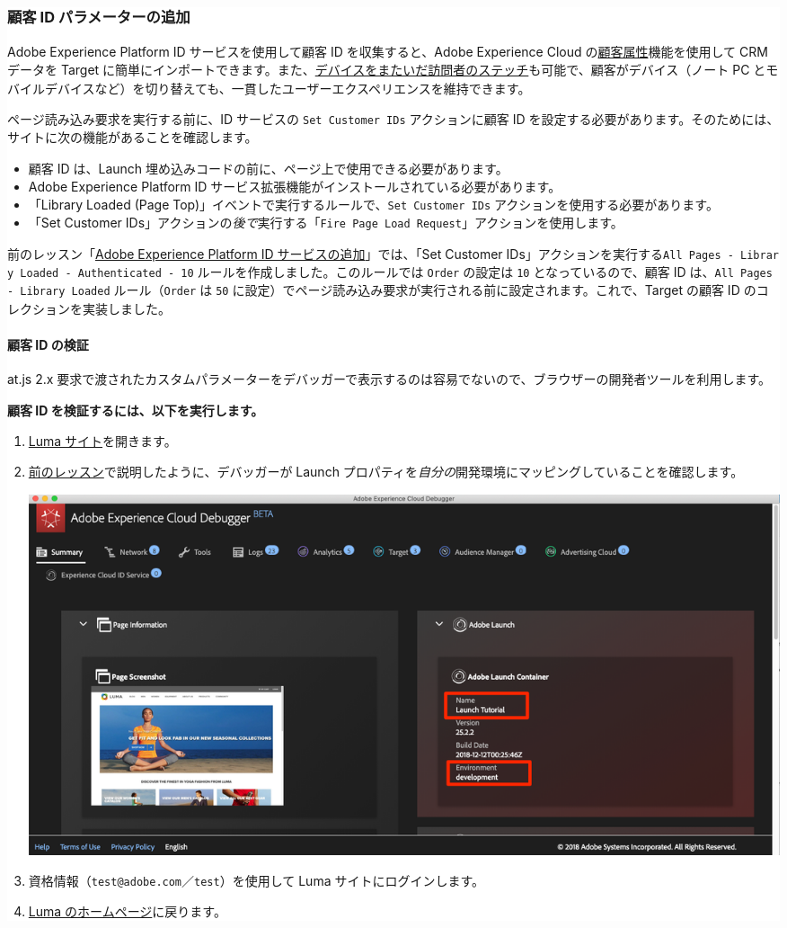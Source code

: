 ### 顧客 ID パラメーターの追加

Adobe Experience Platform ID サービスを使用して顧客 ID を収集すると、Adobe Experience Cloud の[顧客属性](https://docs.adobe.com/content/help/ja-JP/target/using/audiences/visitor-profiles/working-with-customer-attributes.html)機能を使用して CRM データを Target に簡単にインポートできます。また、[デバイスをまたいだ訪問者のステッチ](https://docs.adobe.com/content/help/ja-JP/target/using/integrate/experience-cloud-device-co-op.html)も可能で、顧客がデバイス（ノート PC とモバイルデバイスなど）を切り替えても、一貫したユーザーエクスペリエンスを維持できます。

ページ読み込み要求を実行する前に、ID サービスの `Set Customer IDs` アクションに顧客 ID を設定する必要があります。そのためには、サイトに次の機能があることを確認します。

* 顧客 ID は、Launch 埋め込みコードの前に、ページ上で使用できる必要があります。
* Adobe Experience Platform ID サービス拡張機能がインストールされている必要があります。
* 「Library Loaded (Page Top)」イベントで実行するルールで、`Set Customer IDs` アクションを使用する必要があります。
* 「Set Customer IDs」アクションの&#x200B;*後で*&#x200B;実行する「`Fire Page Load Request`」アクションを使用します。

前のレッスン「[Adobe Experience Platform ID サービスの追加](id-service.md)」では、「Set Customer IDs」アクションを実行する`All Pages - Library Loaded - Authenticated - 10` ルールを作成しました。このルールでは `Order` の設定は `10` となっているので、顧客 ID は、`All Pages - Library Loaded` ルール（`Order` は `50` に設定）でページ読み込み要求が実行される前に設定されます。これで、Target の顧客 ID のコレクションを実装しました。

#### 顧客 ID の検証

at.js 2.x 要求で渡されたカスタムパラメーターをデバッガーで表示するのは容易でないので、ブラウザーの開発者ツールを利用します。

**顧客 ID を検証するには、以下を実行します。**

1. [Luma サイト](https://luma.enablementadobe.com/content/luma/us/en.html)を開きます。

1. [前のレッスン](launch-switch-environments.md)で説明したように、デバッガーが Launch プロパティを&#x200B;*自分の*&#x200B;開発環境にマッピングしていることを確認します。

   ![デバッガーに表示される Launch 開発環境](images/switchEnvironments-debuggerOnWeRetail.png)

1. 資格情報（`test@adobe.com`／`test`）を使用して Luma サイトにログインします。
1. [Luma のホームページ](https://luma.enablementadobe.com/content/luma/us/en.html)に戻ります。
